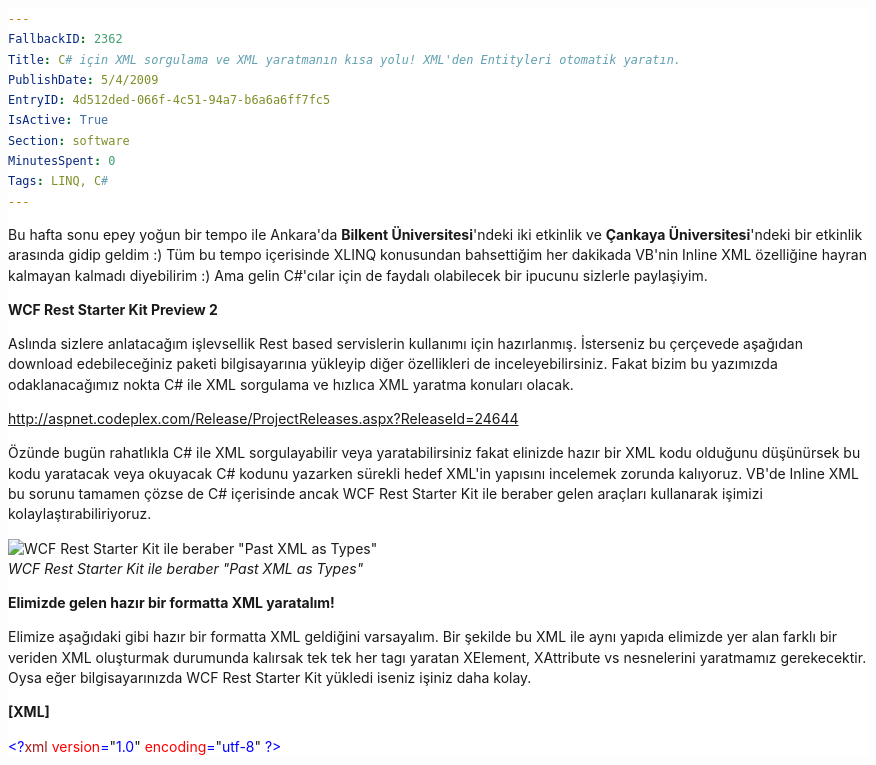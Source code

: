 ```yaml
---
FallbackID: 2362
Title: C# için XML sorgulama ve XML yaratmanın kısa yolu! XML'den Entityleri otomatik yaratın.
PublishDate: 5/4/2009
EntryID: 4d512ded-066f-4c51-94a7-b6a6a6ff7fc5
IsActive: True
Section: software
MinutesSpent: 0
Tags: LINQ, C#
---
```

Bu hafta sonu epey yoğun bir tempo ile Ankara'da **Bilkent
Üniversitesi**'ndeki iki etkinlik ve **Çankaya Üniversitesi**'ndeki bir
etkinlik arasında gidip geldim :) Tüm bu tempo içerisinde XLINQ
konusundan bahsettiğim her dakikada VB'nin Inline XML özelliğine hayran
kalmayan kalmadı diyebilirim :) Ama gelin C\#'cılar için de faydalı
olabilecek bir ipucunu sizlerle paylaşiyim.

**WCF Rest Starter Kit Preview 2**

Aslında sizlere anlatacağım işlevsellik Rest based servislerin kullanımı
için hazırlanmış. İsterseniz bu çerçevede aşağıdan download
edebileceğiniz paketi bilgisayarınıa yükleyip diğer özellikleri de
inceleyebilirsiniz. Fakat bizim bu yazımızda odaklanacağımız nokta C\#
ile XML sorgulama ve hızlıca XML yaratma konuları olacak.

<http://aspnet.codeplex.com/Release/ProjectReleases.aspx?ReleaseId=24644>

Özünde bugün rahatlıkla C\# ile XML sorgulayabilir veya yaratabilirsiniz
fakat elinizde hazır bir XML kodu olduğunu düşünürsek bu kodu yaratacak
veya okuyacak C\# kodunu yazarken sürekli hedef XML'in yapısını
incelemek zorunda kalıyoruz. VB'de Inline XML bu sorunu tamamen çözse de
C\# içerisinde ancak WCF Rest Starter Kit ile beraber gelen araçları
kullanarak işimizi kolaylaştırabiliriyoruz.

![WCF Rest Starter Kit ile beraber "Past XML as
Types"](http://cdn.daron.yondem.com/assets/2362/03052009_1.png)\
*WCF Rest Starter Kit ile beraber "Past XML as Types"*

**Elimizde gelen hazır bir formatta XML yaratalım!**

Elimize aşağıdaki gibi hazır bir formatta XML geldiğini varsayalım. Bir
şekilde bu XML ile aynı yapıda elimizde yer alan farklı bir veriden XML
oluşturmak durumunda kalırsak tek tek her tagı yaratan XElement,
XAttribute vs nesnelerini yaratmamız gerekecektir. Oysa eğer
bilgisayarınızda WCF Rest Starter Kit yükledi iseniz işiniz daha kolay.

**[XML]**

<span style="color: blue;">\<?</span><span
style="color: #a31515;">xml</span><span style="color: blue;">
</span><span style="color: red;">version</span><span
style="color: blue;">=</span>"<span
style="color: blue;">1.0</span>"<span style="color: blue;"> </span><span
style="color: red;">encoding</span><span
style="color: blue;">=</span>"<span
style="color: blue;">utf-8</span>"<span style="color: blue;"> ?\></span>
